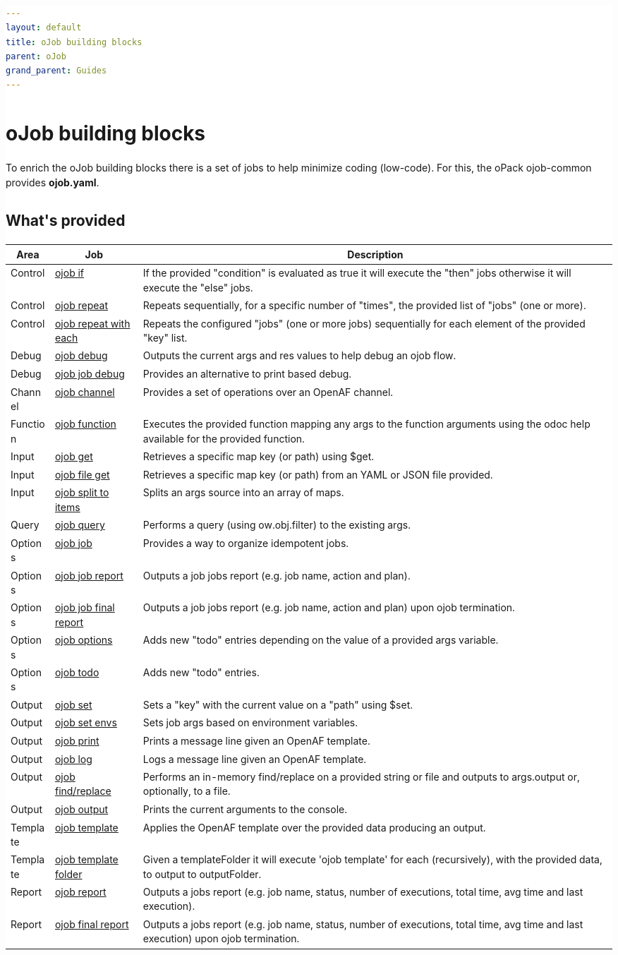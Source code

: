 ```yaml
---
layout: default
title: oJob building blocks
parent: oJob
grand_parent: Guides
---
```


# oJob building blocks

To enrich the oJob building blocks there is a set of jobs to help minimize coding (low-code). For this, the oPack ojob-common provides __ojob.yaml__. 

## What's provided

| Area | Job | Description |
|------|-----|-------------|
| Control | [ojob if](#ojob-if) | If the provided "condition" is evaluated as true it will execute the "then" jobs otherwise it will execute the "else" jobs. |
| Control | [ojob repeat](#ojob-repeat) | Repeats sequentially, for a specific number of "times", the provided list of "jobs" (one or more). |
| Control | [ojob repeat with each](#ojob-repeat-with-each) | Repeats the configured "jobs" (one or more jobs) sequentially for each element of the provided "key" list. |
| Debug | [ojob debug](#ojob-debug) | Outputs the current args and res values to help debug an ojob flow. |
| Debug | [ojob job debug](#ojob-job-debug) | Provides an alternative to print based debug. |
| Channel | [ojob channel](#ojob-channel) | Provides a set of operations over an OpenAF channel. |
| Function | [ojob function](#ojob-function) | Executes the provided function mapping any args to the function arguments using the odoc help available for the provided function. |
| Input | [ojob get](#ojob-get) | Retrieves a specific map key (or path) using $get. | 
| Input | [ojob file get](#ojob-file-get) | Retrieves a specific map key (or path) from an YAML or JSON file provided. |
| Input | [ojob split to items](#ojob-split-to-items) | Splits an args source into an array of maps. |
| Query | [ojob query](#ojob-query) | Performs a query (using ow.obj.filter) to the existing args. | 
| Options | [ojob job](#ojob-job) | Provides a way to organize idempotent jobs. |
| Options | [ojob job report](#ojob-job-report) | Outputs a job jobs report (e.g. job name, action and plan). |
| Options | [ojob job final report](#ojob-job-final-report) | Outputs a job jobs report (e.g. job name, action and plan) upon ojob termination. |
| Options | [ojob options](#ojob-options) | Adds new "todo" entries depending on the value of a provided args variable. | 
| Options | [ojob todo](#ojob-todo) | Adds new "todo" entries. |
| Output | [ojob set](#ojob-set) | Sets a "key" with the current value on a "path" using $set. |
| Output | [ojob set envs](#ojob-set-envs) | Sets job args based on environment variables. |
| Output | [ojob print](#ojob-print) | Prints a message line given an OpenAF template. |
| Output | [ojob log](#ojob-log) | Logs a message line given an OpenAF template. | 
| Output | [ojob find/replace](#ojob-find/replace) | Performs an in-memory find/replace on a provided string or file and outputs to args.output or, optionally, to a file. |
| Output | [ojob output](#ojob-output) | Prints the current arguments to the console. |
| Template | [ojob template](#ojob-template) | Applies the OpenAF template over the provided data producing an output. |
| Template | [ojob template folder](#ojob-template-folder) | Given a templateFolder it will execute 'ojob template' for each (recursively), with the provided data, to output to outputFolder. |  
| Report | [ojob report](#ojob-report) | Outputs a jobs report (e.g. job name, status, number of executions, total time, avg time and last execution). |
| Report | [ojob final report](#ojob-final-report) | Outputs a jobs report (e.g. job name, status, number of executions, total time, avg time and last execution) upon ojob termination. |
